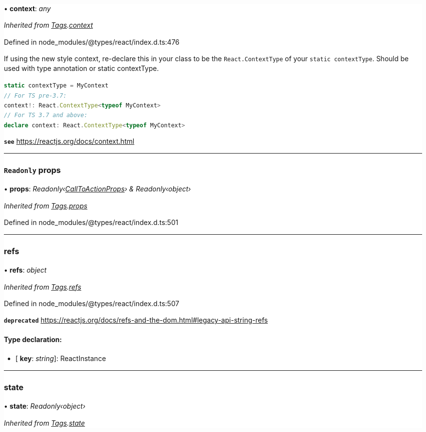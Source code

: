 • **context**: *any*

*Inherited from [Tags](_src_markups_components_tags_tags_.tags.md).[context](_src_markups_components_tags_tags_.tags.md#context)*

Defined in node_modules/@types/react/index.d.ts:476

If using the new style context, re-declare this in your class to be the
`React.ContextType` of your `static contextType`.
Should be used with type annotation or static contextType.

```ts
static contextType = MyContext
// For TS pre-3.7:
context!: React.ContextType<typeof MyContext>
// For TS 3.7 and above:
declare context: React.ContextType<typeof MyContext>
```

**`see`** https://reactjs.org/docs/context.html

___

### `Readonly` props

• **props**: *Readonly‹[CallToActionProps](../modules/_src_markups_components_call_to_action_call_to_action_.md#calltoactionprops)› & Readonly‹object›*

*Inherited from [Tags](_src_markups_components_tags_tags_.tags.md).[props](_src_markups_components_tags_tags_.tags.md#readonly-props)*

Defined in node_modules/@types/react/index.d.ts:501

___

###  refs

• **refs**: *object*

*Inherited from [Tags](_src_markups_components_tags_tags_.tags.md).[refs](_src_markups_components_tags_tags_.tags.md#refs)*

Defined in node_modules/@types/react/index.d.ts:507

**`deprecated`** 
https://reactjs.org/docs/refs-and-the-dom.html#legacy-api-string-refs

#### Type declaration:

* \[ **key**: *string*\]: ReactInstance

___

###  state

• **state**: *Readonly‹object›*

*Inherited from [Tags](_src_markups_components_tags_tags_.tags.md).[state](_src_markups_components_tags_tags_.tags.md#state)*
